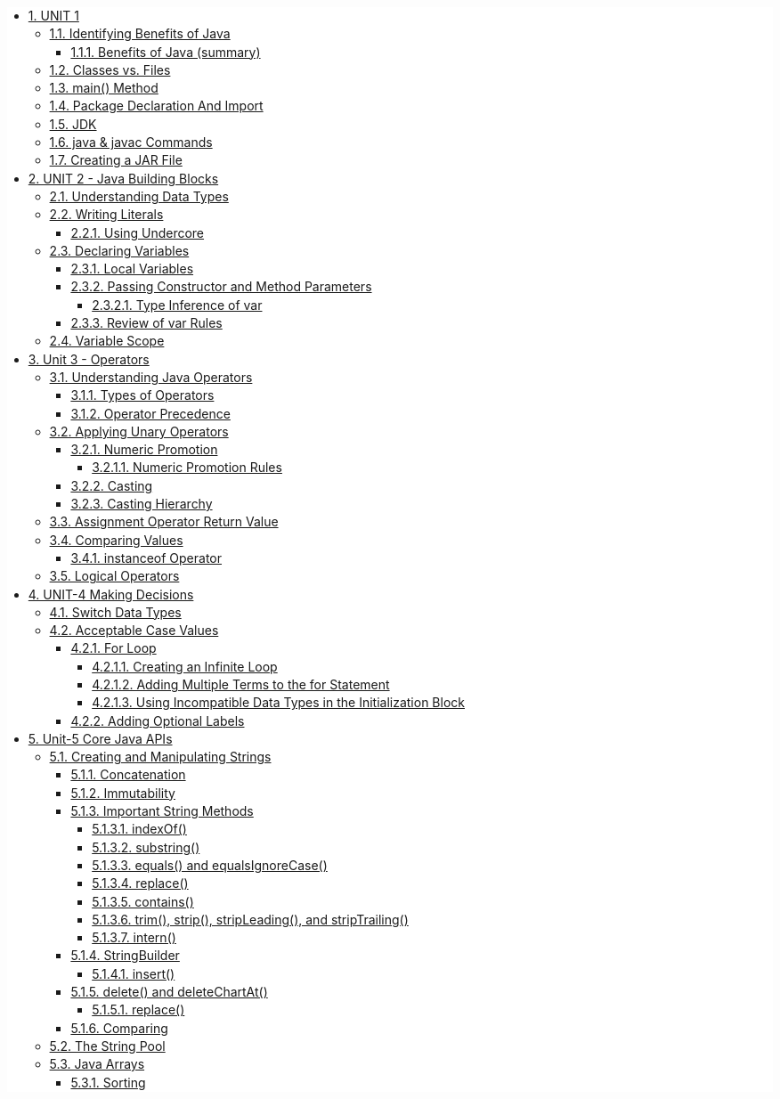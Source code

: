 - [1. UNIT 1](#1-unit-1)
    - [1.1. Identifying Benefits of Java](#11-identifying-benefits-of-java)
        - [1.1.1. Benefits of Java (summary)](#111-benefits-of-java-summary)
    - [1.2. Classes vs. Files](#12-classes-vs-files)
    - [1.3. main() Method](#13-main-method)
    - [1.4. Package Declaration And Import](#14-package-declaration-and-import)
    - [1.5. JDK](#15-jdk)
    - [1.6. java & javac Commands](#16-java--javac-commands)
    - [1.7. Creating a JAR File](#17-creating-a-jar-file)
- [2. UNIT 2 - Java Building Blocks](#2-unit-2---java-building-blocks)
    - [2.1. Understanding Data Types](#21-understanding-data-types)
    - [2.2. Writing Literals](#22-writing-literals)
        - [2.2.1. Using Undercore](#221-using-undercore)
    - [2.3. Declaring Variables](#23-declaring-variables)
        - [2.3.1. Local Variables](#231-local-variables)
        - [2.3.2. Passing Constructor and Method Parameters](#232-passing-constructor-and-method-parameters)
            - [2.3.2.1. Type Inference of var](#2321-type-inference-of-var)
        - [2.3.3. Review of var Rules](#233-review-of-var-rules)
    - [2.4. Variable Scope](#24-variable-scope)
- [3. Unit 3 - Operators](#3-unit-3---operators)
    - [3.1. Understanding Java Operators](#31-understanding-java-operators)
        - [3.1.1. Types of Operators](#311-types-of-operators)
        - [3.1.2. Operator Precedence](#312-operator-precedence)
    - [3.2. Applying Unary Operators](#32-applying-unary-operators)
        - [3.2.1. Numeric Promotion](#321-numeric-promotion)
            - [3.2.1.1. Numeric Promotion Rules](#3211-numeric-promotion-rules)
        - [3.2.2. Casting](#322-casting)
        - [3.2.3. Casting Hierarchy](#323-casting-hierarchy)
    - [3.3. Assignment Operator Return Value](#33-assignment-operator-return-value)
    - [3.4. Comparing Values](#34-comparing-values)
        - [3.4.1. instanceof Operator](#341-instanceof-operator)
    - [3.5. Logical Operators](#35-logical-operators)
- [4. UNIT-4 Making Decisions](#4-unit-4-making-decisions)
    - [4.1. Switch Data Types](#41-switch-data-types)
    - [4.2. Acceptable Case Values](#42-acceptable-case-values)
        - [4.2.1. For Loop](#421-for-loop)
            - [4.2.1.1. Creating an Infinite Loop](#4211-creating-an-infinite-loop)
            - [4.2.1.2. Adding Multiple Terms to the for Statement](#4212-adding-multiple-terms-to-the-for-statement)
            - [4.2.1.3. Using Incompatible Data Types in the Initialization Block](#4213-using-incompatible-data-types-in-the-initialization-block)
        - [4.2.2. Adding Optional Labels](#422-adding-optional-labels)
- [5. Unit-5 Core Java APIs](#5-unit-5-core-java-apis)
    - [5.1. Creating and Manipulating Strings](#51-creating-and-manipulating-strings)
        - [5.1.1. Concatenation](#511-concatenation)
        - [5.1.2. Immutability](#512-immutability)
        - [5.1.3. Important String Methods](#513-important-string-methods)
            - [5.1.3.1. indexOf()](#5131-indexof)
            - [5.1.3.2. substring()](#5132-substring)
            - [5.1.3.3. equals() and equalsIgnoreCase()](#5133-equals-and-equalsignorecase)
            - [5.1.3.4. replace()](#5134-replace)
            - [5.1.3.5. contains()](#5135-contains)
            - [5.1.3.6. trim(), strip(), stripLeading(), and stripTrailing()](#5136-trim-strip-stripleading-and-striptrailing)
            - [5.1.3.7. intern()](#5137-intern)
        - [5.1.4. StringBuilder](#514-stringbuilder)
            - [5.1.4.1. insert()](#5141-insert)
        - [5.1.5. delete() and deleteChartAt()](#515-delete-and-deletechartat)
            - [5.1.5.1. replace()](#5151-replace)
        - [5.1.6. Comparing](#516-comparing)
    - [5.2. The String Pool](#52-the-string-pool)
    - [5.3. Java Arrays](#53-java-arrays)
        - [5.3.1. Sorting](#531-sorting)